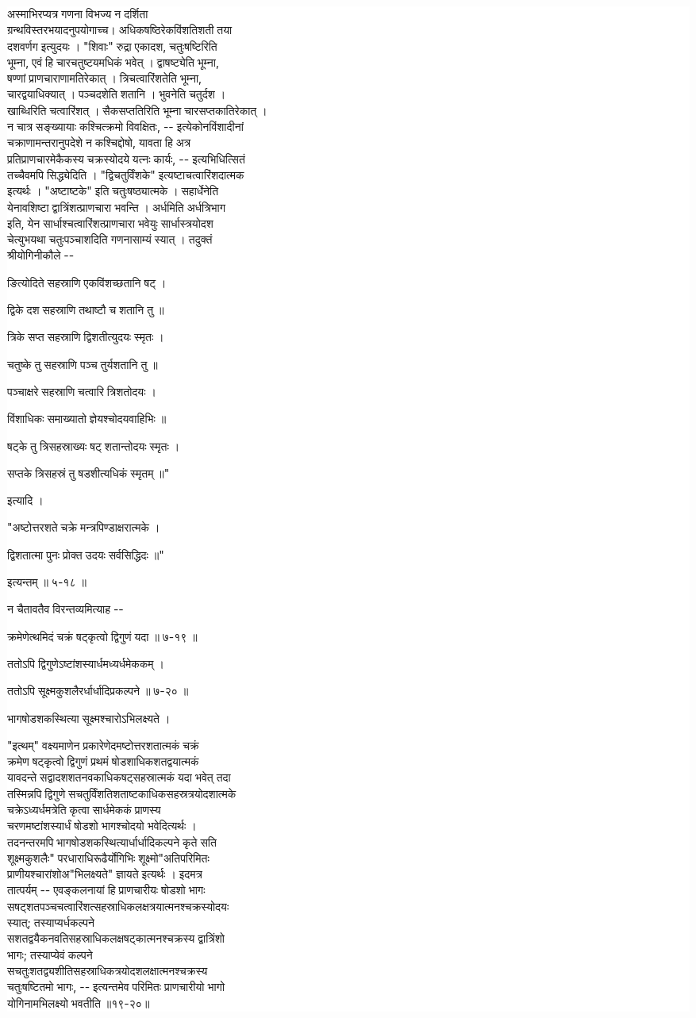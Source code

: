 अस्माभिरप्यत्र गणना विभज्य न दर्शिता   
ग्रन्थविस्तरभयादनुपयोगाच्च। अधिकषष्ठिरेकविंशतिशती तया   
दशवर्णग इत्युदयः । "शिवाः" रुद्रा एकादश, चतुःषष्टिरिति   
भूम्ना, एवं हि चारचतुष्टयमधिकं भवेत् । द्वाषष्ट्येति भूम्ना,   
षण्णां प्राणचाराणामतिरेकात् । त्रिचत्वारिंशतेति भूम्ना,   
चारद्वयाधिक्यात् । पञ्चदशेति शतानि । भुवनेति चतुर्दश ।   
खाब्धिरिति चत्वारिंशत् । सैकसप्ततिरिति भूम्ना चारसप्तकातिरेकात् ।   
न चात्र सङ्ख्यायाः कश्चित्क्रमो विवक्षितः, -- इत्येकोनविंशादीनां   
चक्राणामन्तरानुपदेशे न कश्चिद्दोषो, यावता हि अत्र   
प्रतिप्राणचारमेकैकस्य चक्रस्योदये यत्नः कार्यः, -- इत्यभिधित्सितं   
तच्चैवमपि सिद्ध्येदिति । "द्विचतुर्विंशके" इत्यष्टाचत्वारिंशदात्मक   
इत्यर्थः । "अष्टाष्टके" इति चतुःषष्ठ्यात्मके । सहार्धेनेति   
येनावशिष्टा द्वात्रिंशत्प्राणचारा भवन्ति । अर्धमिति अर्धत्रिभाग   
इति, येन सार्धाश्चत्वारिंशत्प्राणचारा भवेयुः सार्धास्त्रयोदश   
चेत्युभयथा चतुःपञ्चाशदिति गणनासाम्यं स्यात् । तदुक्तं   
श्रीयोगिनीकौले --   
  
ङित्योदिते सहस्राणि एकविंशच्छतानि षट् ।  
  
द्विके दश सहस्राणि तथाष्टौ च शतानि तु ॥  
  
त्रिके सप्त सहस्राणि द्विशतीत्युदयः स्मृतः ।  
  
चतुष्के तु सहस्राणि पञ्च तुर्यशतानि तु ॥  
  
पञ्चाक्षरे सहस्राणि चत्वारि त्रिशतोदयः ।  
  
विंशाधिकः समाख्यातो ज्ञेयश्चोदयवाहिभिः ॥  
  
षट्के तु त्रिसहस्राख्यः षट् शतान्तोदयः स्मृतः ।  
  
सप्तके त्रिसहस्रं तु षडशीत्यधिकं स्मृतम् ॥"  
  
इत्यादि ।   
  
"अष्टोत्तरशते चक्रे मन्त्रपिण्डाक्षरात्मके ।  
  
द्विशतात्मा पुनः प्रोक्त उदयः सर्वसिद्धिदः ॥"  
  
इत्यन्तम् ॥ ५-१८ ॥   
  
न चैतावतैव विरन्तव्यमित्याह --   
  
  
क्रमेणेत्थमिदं चक्रं षट्कृत्वो द्विगुणं यदा ॥ ७-१९ ॥  
  
ततोऽपि द्विगुणेऽष्टांशस्यार्धमध्यर्धमेककम् ।  
  
ततोऽपि सूक्ष्मकुशलैरर्धार्धादिप्रकल्पने ॥ ७-२० ॥  
  
भागषोडशकस्थित्या सूक्ष्मश्चारोऽभिलक्ष्यते ।  
  
  
"इत्थम्" वक्ष्यमाणेन प्रकारेणेदमष्टोत्तरशतात्मकं चक्रं   
क्रमेण षट्कृत्वो द्विगुणं प्रथमं षोडशाधिकशतद्वयात्मकं   
यावदन्ते सद्वादशशतनवकाधिकषट्सहस्रात्मकं यदा भवेत् तदा   
तस्मिन्नपि द्विगुणे सचतुर्विंशतिशताष्टकाधिकसहस्रत्रयोदशात्मके   
चक्रेऽध्यर्धमत्रेति कृत्वा सार्धमेककं प्राणस्य   
चरणमष्टांशस्यार्धं षोडशो भागश्चोदयो भवेदित्यर्थः ।   
तदनन्तरमपि भागषोडशकस्थित्यार्धार्धादिकल्पने कृते सति   
शूक्ष्मकुशलैः" परधाराधिरूढैर्योगिभिः शूक्ष्मो"अतिपरिमितः   
प्राणीयश्चारांशोअ"भिलक्ष्यते" ज्ञायते इत्यर्थः । इदमत्र   
तात्पर्यम् -- एवङ्कलनायां हि प्राणचारीयः षोडशो भागः   
सषट्शतपञ्चचत्वारिंशत्सहस्राधिकलक्षत्रयात्मनश्चक्रस्योदयः   
स्यात्; तस्याप्यर्धकल्पने   
सशतद्वयैकनवतिसहस्राधिकलक्षषट्कात्मनश्चक्रस्य द्वात्रिंशो   
भागः; तस्याप्येवं कल्पने   
सचतुःशतद्व्यशीतिसहस्राधिकत्रयोदशलक्षात्मनश्चक्रस्य   
चतुःषष्टितमो भागः, -- इत्यन्तमेव परिमितः प्राणचारीयो भागो   
योगिनामभिलक्ष्यो भवतीति ॥१९-२०॥  
  
